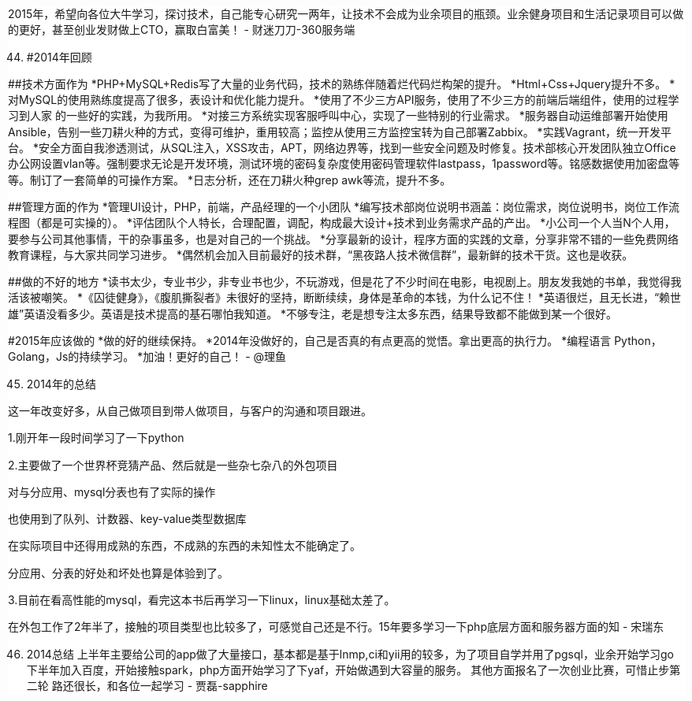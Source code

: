
2015年，希望向各位大牛学习，探讨技术，自己能专心研究一两年，让技术不会成为业余项目的瓶颈。业余健身项目和生活记录项目可以做的更好，甚至创业发财做上CTO，赢取白富美！ - 财迷刀刀-360服务端

44. #2014年回顾

##技术方面作为
*PHP+MySQL+Redis写了大量的业务代码，技术的熟练伴随着烂代码烂构架的提升。
*Html+Css+Jquery提升不多。
*对MySQL的使用熟练度提高了很多，表设计和优化能力提升。
*使用了不少三方API服务，使用了不少三方的前端后端组件，使用的过程学习到人家
的一些好的实践，为我所用。
*对接三方系统实现客服呼叫中心，实现了一些特别的行业需求。
*服务器自动运维部署开始使用Ansible，告别一些刀耕火种的方式，变得可维护，重用较高；监控从使用三方监控宝转为自己部署Zabbix。
*实践Vagrant，统一开发平台。
*安全方面自我渗透测试，从SQL注入，XSS攻击，APT，网络边界等，找到一些安全问题及时修复。技术部核心开发团队独立Office办公网设置vlan等。强制要求无论是开发环境，测试环境的密码复杂度使用密码管理软件lastpass，1password等。铭感数据使用加密盘等等。制订了一套简单的可操作方案。
*日志分析，还在刀耕火种grep awk等流，提升不多。

##管理方面的作为
*管理UI设计，PHP，前端，产品经理的一个小团队
*编写技术部岗位说明书涵盖：岗位需求，岗位说明书，岗位工作流程图（都是可实操的）。
*评估团队个人特长，合理配置，调配，构成最大设计+技术到业务需求产品的产出。
*小公司一个人当N个人用，要参与公司其他事情，干的杂事虽多，也是对自己的一个挑战。
*分享最新的设计，程序方面的实践的文章，分享非常不错的一些免费网络教育课程，与大家共同学习进步。
*偶然机会加入目前最好的技术群，“黑夜路人技术微信群”，最新鲜的技术干货。这也是收获。

##做的不好的地方
*读书太少，专业书少，非专业书也少，不玩游戏，但是花了不少时间在电影，电视剧上。朋友发我她的书单，我觉得我活该被嘲笑。
*《囚徒健身》，《腹肌撕裂者》未很好的坚持，断断续续，身体是革命的本钱，为什么记不住！
*英语很烂，且无长进，“赖世雄”英语没看多少。英语是技术提高的基石哪怕我知道。
*不够专注，老是想专注太多东西，结果导致都不能做到某一个很好。

#2015年应该做的
*做的好的继续保持。
*2014年没做好的，自己是否真的有点更高的觉悟。拿出更高的执行力。
*编程语言 Python，Golang，Js的持续学习。
*加油！更好的自己！ - @理鱼

45. 2014年的总结

这一年改变好多，从自己做项目到带人做项目，与客户的沟通和项目跟进。

1.刚开年一段时间学习了一下python

2.主要做了一个世界杯竞猜产品、然后就是一些杂七杂八的外包项目

对与分应用、mysql分表也有了实际的操作

也使用到了队列、计数器、key-value类型数据库

在实际项目中还得用成熟的东西，不成熟的东西的未知性太不能确定了。

分应用、分表的好处和坏处也算是体验到了。

3.目前在看高性能的mysql，看完这本书后再学习一下linux，linux基础太差了。

在外包工作了2年半了，接触的项目类型也比较多了，可感觉自己还是不行。15年要多学习一下php底层方面和服务器方面的知 - 宋瑞东

46. 2014总结
上半年主要给公司的app做了大量接口，基本都是基于lnmp,ci和yii用的较多，为了项目自学并用了pgsql，业余开始学习go
下半年加入百度，开始接触spark，php方面开始学习了下yaf，开始做遇到大容量的服务。
其他方面报名了一次创业比赛，可惜止步第二轮
路还很长，和各位一起学习 - 贾磊-sapphire

